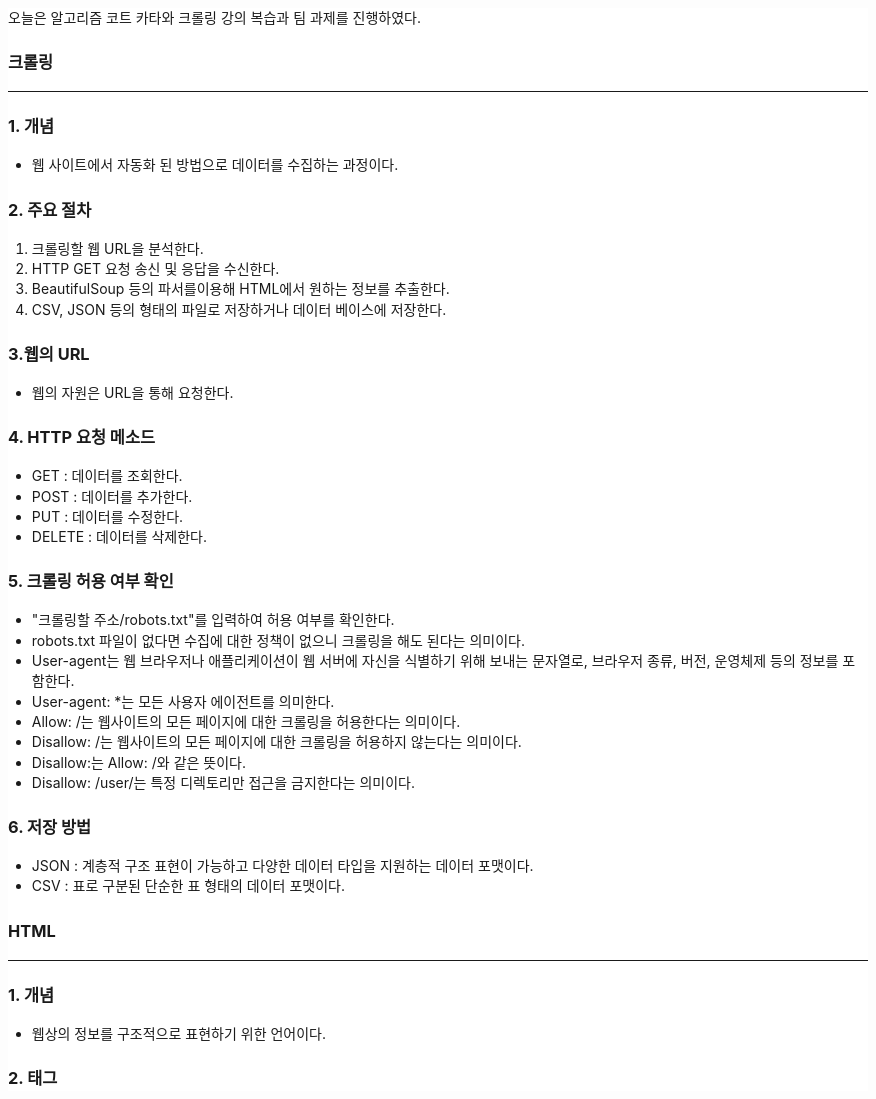 오늘은 알고리즘 코트 카타와 크롤링 강의 복습과 팀 과제를 진행하였다.

### **크롤링**

---

### **1\. 개념**

-   웹 사이트에서 자동화 된 방법으로 데이터를 수집하는 과정이다.

### **2\. 주요 절차**

1.  크롤링할 웹 URL을 분석한다.
2.  HTTP GET 요청 송신 및 응답을 수신한다.
3.  BeautifulSoup 등의 파서를이용해 HTML에서 원하는 정보를 추출한다.
4.  CSV, JSON 등의 형태의 파일로 저장하거나 데이터 베이스에 저장한다.

### **3.웹의 URL**

-   웹의 자원은 URL을 통해 요청한다.

### **4\. HTTP 요청 메소드**

-   GET : 데이터를 조회한다.
-   POST : 데이터를 추가한다.
-   PUT : 데이터를 수정한다.
-   DELETE : 데이터를 삭제한다.

### **5\. 크롤링 허용 여부 확인**

-   "크롤링할 주소/robots.txt"를 입력하여 허용 여부를 확인한다.
-   robots.txt 파일이 없다면 수집에 대한 정책이 없으니 크롤링을 해도 된다는 의미이다.
-   User-agent는 웹 브라우저나 애플리케이션이 웹 서버에 자신을 식별하기 위해 보내는 문자열로, 브라우저 종류, 버전, 운영체제 등의 정보를 포함한다.
-   User-agent: \*는 모든 사용자 에이전트를 의미한다.
-   Allow: /는 웹사이트의 모든 페이지에 대한 크롤링을 허용한다는 의미이다.
-   Disallow: /는 웹사이트의 모든 페이지에 대한 크롤링을 허용하지 않는다는 의미이다.
-   Disallow:는 Allow: /와 같은 뜻이다.
-   Disallow: /user/는 특정 디렉토리만 접근을 금지한다는 의미이다.

### **6\. 저장 방법**

-   JSON : 계층적 구조 표현이 가능하고 다양한 데이터 타입을 지원하는 데이터 포맷이다.
-   CSV : 표로 구분된 단순한 표 형태의 데이터 포맷이다.

### **HTML**

---

### **1\. 개념**

-   웹상의 정보를 구조적으로 표현하기 위한 언어이다.

### **2\. 태그**

